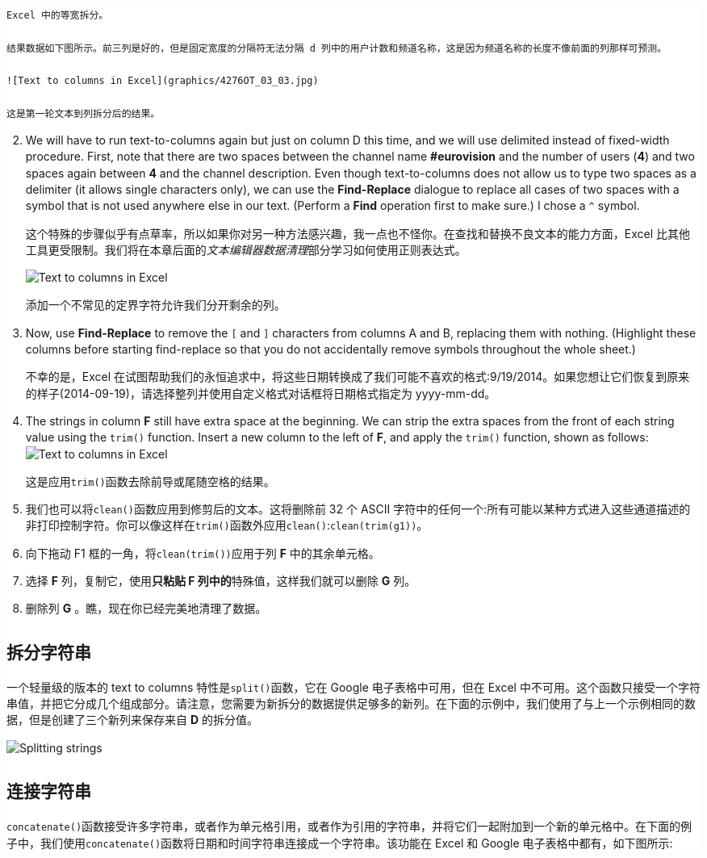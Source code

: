     Excel 中的等宽拆分。

    结果数据如下图所示。前三列是好的，但是固定宽度的分隔符无法分隔 d 列中的用户计数和频道名称，这是因为频道名称的长度不像前面的列那样可预测。

    ![Text to columns in Excel](graphics/4276OT_03_03.jpg)

    这是第一轮文本到列拆分后的结果。

2.  We will have to run text-to-columns again but just on column D this time, and we will use delimited instead of fixed-width procedure. First, note that there are two spaces between the channel name **#eurovision** and the number of users (**4**) and two spaces again between **4** and the channel description. Even though text-to-columns does not allow us to type two spaces as a delimiter (it allows single characters only), we can use the **Find-Replace** dialogue to replace all cases of two spaces with a symbol that is not used anywhere else in our text. (Perform a **Find** operation first to make sure.) I chose a `^` symbol.

    这个特殊的步骤似乎有点草率，所以如果你对另一种方法感兴趣，我一点也不怪你。在查找和替换不良文本的能力方面，Excel 比其他工具更受限制。我们将在本章后面的*文本编辑器数据清理*部分学习如何使用正则表达式。

    ![Text to columns in Excel](graphics/4276OT_03_04.jpg)

    添加一个不常见的定界字符允许我们分开剩余的列。

3.  Now, use **Find-Replace** to remove the `[` and `]` characters from columns A and B, replacing them with nothing. (Highlight these columns before starting find-replace so that you do not accidentally remove symbols throughout the whole sheet.)

    不幸的是，Excel 在试图帮助我们的永恒追求中，将这些日期转换成了我们可能不喜欢的格式:9/19/2014。如果您想让它们恢复到原来的样子(2014-09-19)，请选择整列并使用自定义格式对话框将日期格式指定为 yyyy-mm-dd。

4.  The strings in column **F** still have extra space at the beginning. We can strip the extra spaces from the front of each string value using the `trim()` function. Insert a new column to the left of **F**, and apply the `trim()` function, shown as follows:![Text to columns in Excel](graphics/4276OT_03_05.jpg)

    这是应用`trim()`函数去除前导或尾随空格的结果。

5.  我们也可以将`clean()`函数应用到修剪后的文本。这将删除前 32 个 ASCII 字符中的任何一个:所有可能以某种方式进入这些通道描述的非打印控制字符。你可以像这样在`trim()`函数外应用`clean()`:`clean(trim(g1))`。
6.  向下拖动 F1 框的一角，将`clean(trim())`应用于列 **F** 中的其余单元格。
7.  选择 **F** 列，复制它，使用**只粘贴 **F** 列中的**特殊值，这样我们就可以删除 **G** 列。
8.  删除列 **G** 。瞧，现在你已经完美地清理了数据。

## 拆分字符串

一个轻量级的版本的 text to columns 特性是`split()`函数，它在 Google 电子表格中可用，但在 Excel 中不可用。这个函数只接受一个字符串值，并把它分成几个组成部分。请注意，您需要为新拆分的数据提供足够多的新列。在下面的示例中，我们使用了与上一个示例相同的数据，但是创建了三个新列来保存来自 **D** 的拆分值。

![Splitting strings](graphics/4276OT_03_06.jpg)

## 连接字符串

`concatenate()`函数接受许多字符串，或者作为单元格引用，或者作为引用的字符串，并将它们一起附加到一个新的单元格中。在下面的例子中，我们使用`concatenate()`函数将日期和时间字符串连接成一个字符串。该功能在 Excel 和 Google 电子表格中都有，如下图所示:
